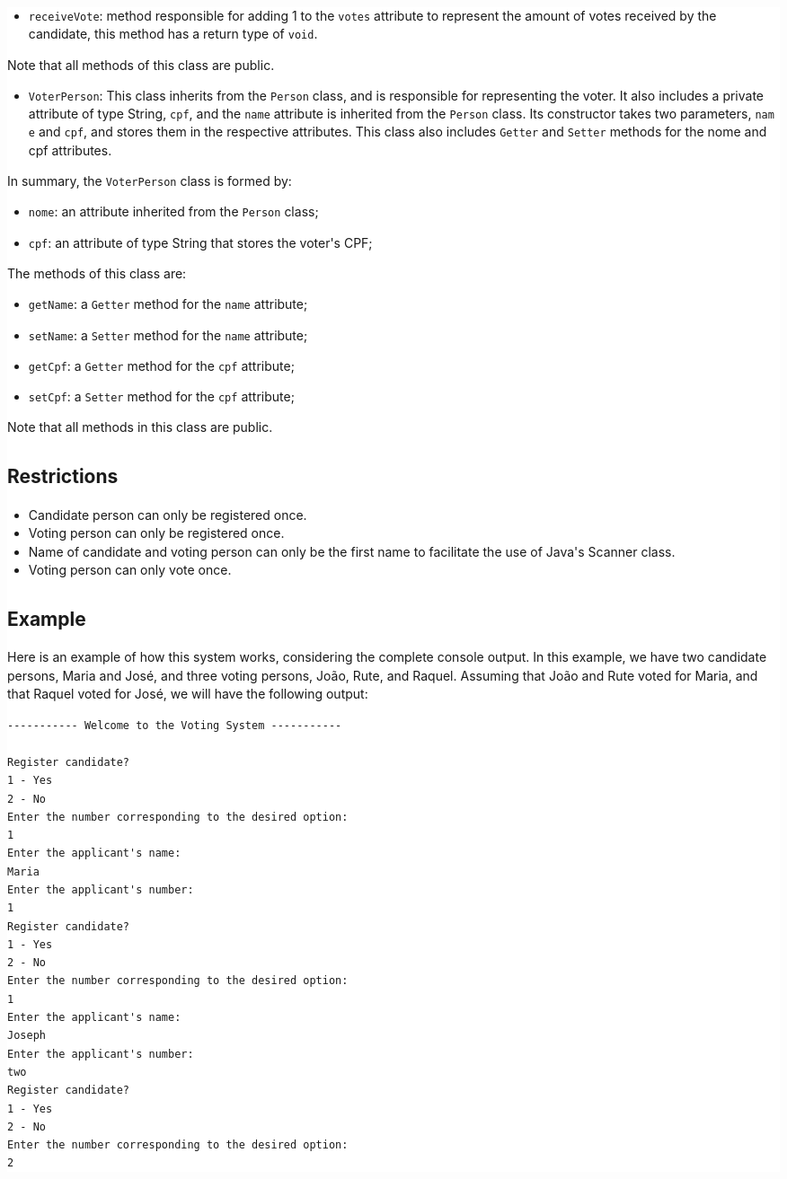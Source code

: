 - `receiveVote`: method responsible for adding 1 to the `votes` attribute to represent the amount of votes received by the candidate, this method has a return type of `void`.

Note that all methods of this class are public.

- `VoterPerson`: This class inherits from the `Person` class, and is responsible for representing the voter. It also includes a private attribute of type String, `cpf`, and the `name` attribute is inherited from the `Person` class. Its constructor takes two parameters, `name` and `cpf`, and stores them in the respective attributes. This class also includes `Getter` and `Setter` methods for the nome and cpf attributes.

In summary, the `VoterPerson` class is formed by:

- `nome`: an attribute inherited from the `Person` class;

- `cpf`: an attribute of type String that stores the voter's CPF;

The methods of this class are:

- `getName`: a `Getter` method for the `name` attribute;

- `setName`: a `Setter` method for the `name` attribute;

- `getCpf`: a `Getter` method for the `cpf` attribute;

- `setCpf`: a `Setter` method for the `cpf` attribute;

Note that all methods in this class are public.

## Restrictions
- Candidate person can only be registered once.
- Voting person can only be registered once.
- Name of candidate and voting person can only be the first name to facilitate the use of Java's Scanner class.
- Voting person can only vote once.

## Example
Here is an example of how this system works, considering the complete console output. In this example, we have two candidate persons, Maria and José, and three voting persons, João, Rute, and Raquel. Assuming that João and Rute voted for Maria, and that Raquel voted for José, we will have the following output:

```
----------- Welcome to the Voting System -----------

Register candidate?
1 - Yes
2 - No
Enter the number corresponding to the desired option:
1
Enter the applicant's name:
Maria
Enter the applicant's number:
1
Register candidate?
1 - Yes
2 - No
Enter the number corresponding to the desired option:
1
Enter the applicant's name:
Joseph
Enter the applicant's number:
two
Register candidate?
1 - Yes
2 - No
Enter the number corresponding to the desired option:
2
```